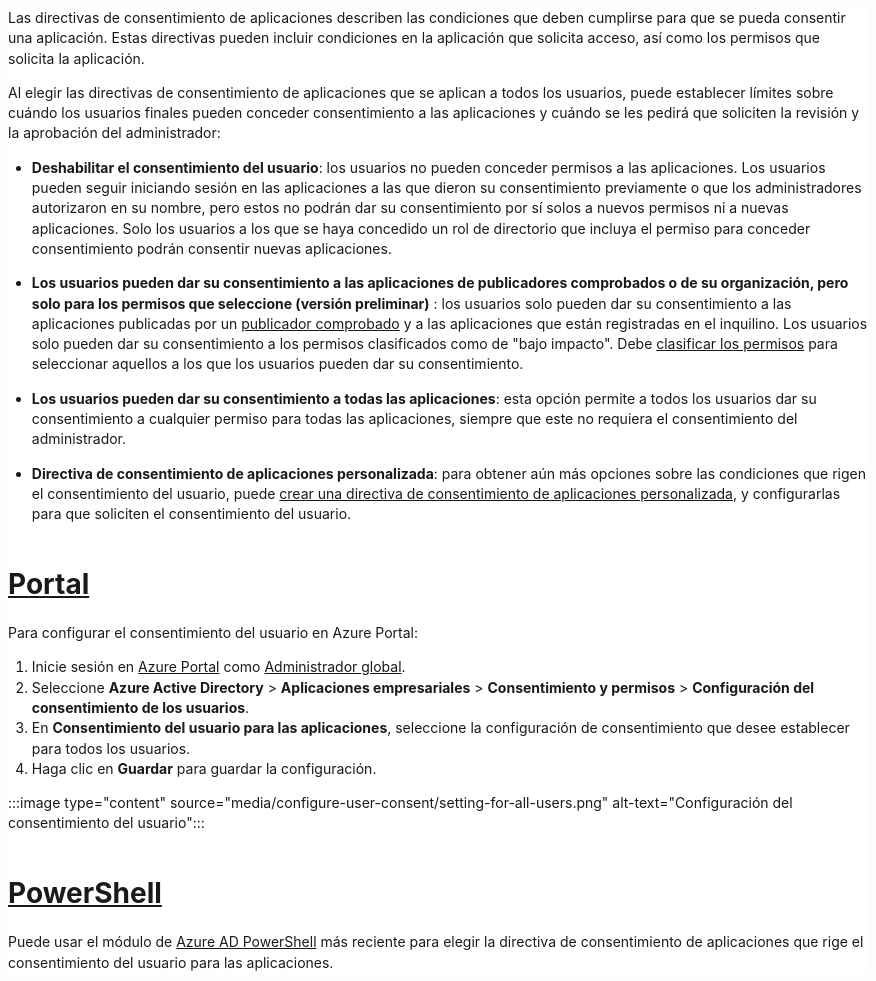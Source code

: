 Las directivas de consentimiento de aplicaciones describen las condiciones que deben cumplirse para que se pueda consentir una aplicación. Estas directivas pueden incluir condiciones en la aplicación que solicita acceso, así como los permisos que solicita la aplicación.

Al elegir las directivas de consentimiento de aplicaciones que se aplican a todos los usuarios, puede establecer límites sobre cuándo los usuarios finales pueden conceder consentimiento a las aplicaciones y cuándo se les pedirá que soliciten la revisión y la aprobación del administrador:

* **Deshabilitar el consentimiento del usuario**: los usuarios no pueden conceder permisos a las aplicaciones. Los usuarios pueden seguir iniciando sesión en las aplicaciones a las que dieron su consentimiento previamente o que los administradores autorizaron en su nombre, pero estos no podrán dar su consentimiento por sí solos a nuevos permisos ni a nuevas aplicaciones. Solo los usuarios a los que se haya concedido un rol de directorio que incluya el permiso para conceder consentimiento podrán consentir nuevas aplicaciones.

* **Los usuarios pueden dar su consentimiento a las aplicaciones de publicadores comprobados o de su organización, pero solo para los permisos que seleccione (versión preliminar)** : los usuarios solo pueden dar su consentimiento a las aplicaciones publicadas por un [publicador comprobado](../develop/publisher-verification-overview.md) y a las aplicaciones que están registradas en el inquilino. Los usuarios solo pueden dar su consentimiento a los permisos clasificados como de "bajo impacto". Debe [clasificar los permisos](configure-permission-classifications.md) para seleccionar aquellos a los que los usuarios pueden dar su consentimiento.

* **Los usuarios pueden dar su consentimiento a todas las aplicaciones**: esta opción permite a todos los usuarios dar su consentimiento a cualquier permiso para todas las aplicaciones, siempre que este no requiera el consentimiento del administrador.

* **Directiva de consentimiento de aplicaciones personalizada**: para obtener aún más opciones sobre las condiciones que rigen el consentimiento del usuario, puede [crear una directiva de consentimiento de aplicaciones personalizada](manage-app-consent-policies.md#create-a-custom-app-consent-policy), y configurarlas para que soliciten el consentimiento del usuario.

# <a name="portal"></a>[Portal](#tab/azure-portal)

Para configurar el consentimiento del usuario en Azure Portal:

1. Inicie sesión en [Azure Portal](https://portal.azure.com) como [Administrador global](../roles/permissions-reference.md#global-administrator).
1. Seleccione **Azure Active Directory** > **Aplicaciones empresariales** > **Consentimiento y permisos** > **Configuración del consentimiento de los usuarios**.
1. En **Consentimiento del usuario para las aplicaciones**, seleccione la configuración de consentimiento que desee establecer para todos los usuarios.
1. Haga clic en **Guardar** para guardar la configuración.

:::image type="content" source="media/configure-user-consent/setting-for-all-users.png" alt-text="Configuración del consentimiento del usuario":::

# <a name="powershell"></a>[PowerShell](#tab/azure-powershell)

Puede usar el módulo de [Azure AD PowerShell](/powershell/module/azuread/?view=azureadps-2.0&preserve-view=true) más reciente para elegir la directiva de consentimiento de aplicaciones que rige el consentimiento del usuario para las aplicaciones.
